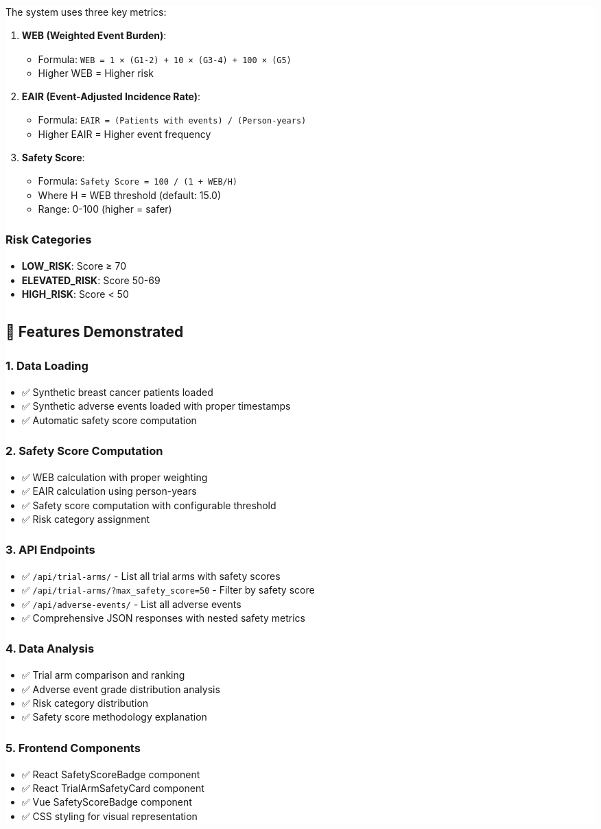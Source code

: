 The system uses three key metrics:

1. **WEB (Weighted Event Burden)**:
   - Formula: `WEB = 1 × (G1-2) + 10 × (G3-4) + 100 × (G5)`
   - Higher WEB = Higher risk

2. **EAIR (Event-Adjusted Incidence Rate)**:
   - Formula: `EAIR = (Patients with events) / (Person-years)`
   - Higher EAIR = Higher event frequency

3. **Safety Score**:
   - Formula: `Safety Score = 100 / (1 + WEB/H)`
   - Where H = WEB threshold (default: 15.0)
   - Range: 0-100 (higher = safer)

### Risk Categories

- **LOW_RISK**: Score ≥ 70
- **ELEVATED_RISK**: Score 50-69  
- **HIGH_RISK**: Score < 50

## 🚀 Features Demonstrated

### 1. Data Loading
- ✅ Synthetic breast cancer patients loaded
- ✅ Synthetic adverse events loaded with proper timestamps
- ✅ Automatic safety score computation

### 2. Safety Score Computation
- ✅ WEB calculation with proper weighting
- ✅ EAIR calculation using person-years
- ✅ Safety score computation with configurable threshold
- ✅ Risk category assignment

### 3. API Endpoints
- ✅ `/api/trial-arms/` - List all trial arms with safety scores
- ✅ `/api/trial-arms/?max_safety_score=50` - Filter by safety score
- ✅ `/api/adverse-events/` - List all adverse events
- ✅ Comprehensive JSON responses with nested safety metrics

### 4. Data Analysis
- ✅ Trial arm comparison and ranking
- ✅ Adverse event grade distribution analysis
- ✅ Risk category distribution
- ✅ Safety score methodology explanation

### 5. Frontend Components
- ✅ React SafetyScoreBadge component
- ✅ React TrialArmSafetyCard component  
- ✅ Vue SafetyScoreBadge component
- ✅ CSS styling for visual representation

